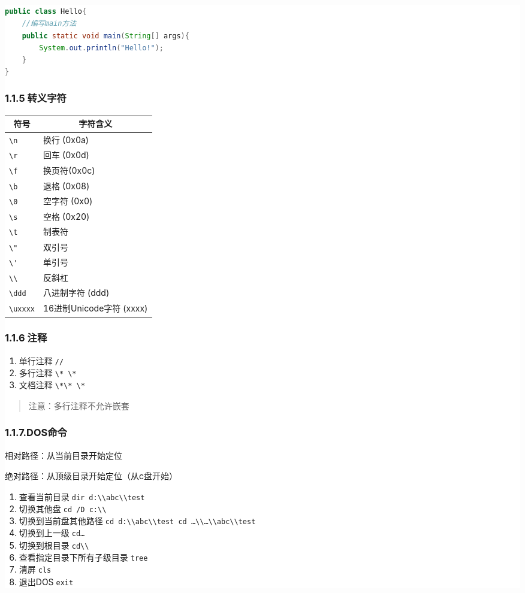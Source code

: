 ```java
public class Hello{
    //编写main方法
    public static void main(String[] args){
        System.out.println("Hello!");
    }
}
```

### 1.1.5 转义字符

| 符号     | 字符含义                 |
|--------|----------------------|
| `\n`     | 换行 (0x0a)            |
| `\r`     | 回车 (0x0d)            |
| `\f`     | 换页符(0x0c)            |
| `\b`     | 退格 (0x08)            |
| `\0`     | 空字符 (0x0)            |
| `\s`     | 空格 (0x20)            |
| `\t`     | 制表符                  |
| `\"`     | 双引号                  |
| `\'`     | 单引号                  |
| `\\`     | 反斜杠                  |
| `\ddd`   | 八进制字符 (ddd)          |
| `\uxxxx` | 16进制Unicode字符 (xxxx) |


### 1.1.6 注释

1.  单行注释 `//`
2.  多行注释 `\* \*`    
3.  文档注释 `\*\* \*`

>注意：多行注释不允许嵌套

### 1.1.7.DOS命令

相对路径：从当前目录开始定位

绝对路径：从顶级目录开始定位（从c盘开始）

1.  查看当前目录 `dir d:\\abc\\test`
2.  切换其他盘 `cd /D c:\\`
3.  切换到当前盘其他路径 `cd d:\\abc\\test cd …\\…\\abc\\test`
4.  切换到上一级 `cd…`
5.  切换到根目录 `cd\\`
6.  查看指定目录下所有子级目录 `tree`
7.  清屏 `cls`
8.  退出DOS `exit`
